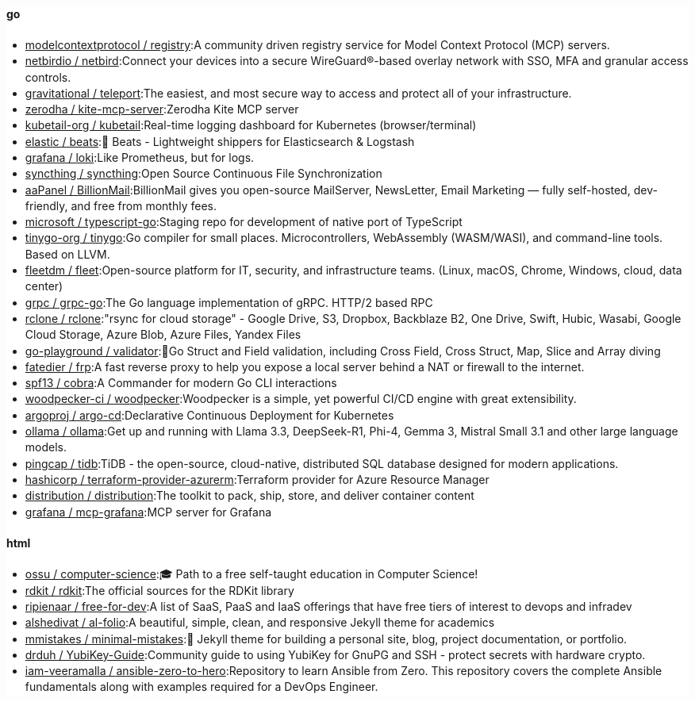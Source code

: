 #### go
* [modelcontextprotocol / registry](https://github.com/modelcontextprotocol/registry):A community driven registry service for Model Context Protocol (MCP) servers.
* [netbirdio / netbird](https://github.com/netbirdio/netbird):Connect your devices into a secure WireGuard®-based overlay network with SSO, MFA and granular access controls.
* [gravitational / teleport](https://github.com/gravitational/teleport):The easiest, and most secure way to access and protect all of your infrastructure.
* [zerodha / kite-mcp-server](https://github.com/zerodha/kite-mcp-server):Zerodha Kite MCP server
* [kubetail-org / kubetail](https://github.com/kubetail-org/kubetail):Real-time logging dashboard for Kubernetes (browser/terminal)
* [elastic / beats](https://github.com/elastic/beats):🐠 Beats - Lightweight shippers for Elasticsearch & Logstash
* [grafana / loki](https://github.com/grafana/loki):Like Prometheus, but for logs.
* [syncthing / syncthing](https://github.com/syncthing/syncthing):Open Source Continuous File Synchronization
* [aaPanel / BillionMail](https://github.com/aaPanel/BillionMail):BillionMail gives you open-source MailServer, NewsLetter, Email Marketing — fully self-hosted, dev-friendly, and free from monthly fees.
* [microsoft / typescript-go](https://github.com/microsoft/typescript-go):Staging repo for development of native port of TypeScript
* [tinygo-org / tinygo](https://github.com/tinygo-org/tinygo):Go compiler for small places. Microcontrollers, WebAssembly (WASM/WASI), and command-line tools. Based on LLVM.
* [fleetdm / fleet](https://github.com/fleetdm/fleet):Open-source platform for IT, security, and infrastructure teams. (Linux, macOS, Chrome, Windows, cloud, data center)
* [grpc / grpc-go](https://github.com/grpc/grpc-go):The Go language implementation of gRPC. HTTP/2 based RPC
* [rclone / rclone](https://github.com/rclone/rclone):"rsync for cloud storage" - Google Drive, S3, Dropbox, Backblaze B2, One Drive, Swift, Hubic, Wasabi, Google Cloud Storage, Azure Blob, Azure Files, Yandex Files
* [go-playground / validator](https://github.com/go-playground/validator):💯Go Struct and Field validation, including Cross Field, Cross Struct, Map, Slice and Array diving
* [fatedier / frp](https://github.com/fatedier/frp):A fast reverse proxy to help you expose a local server behind a NAT or firewall to the internet.
* [spf13 / cobra](https://github.com/spf13/cobra):A Commander for modern Go CLI interactions
* [woodpecker-ci / woodpecker](https://github.com/woodpecker-ci/woodpecker):Woodpecker is a simple, yet powerful CI/CD engine with great extensibility.
* [argoproj / argo-cd](https://github.com/argoproj/argo-cd):Declarative Continuous Deployment for Kubernetes
* [ollama / ollama](https://github.com/ollama/ollama):Get up and running with Llama 3.3, DeepSeek-R1, Phi-4, Gemma 3, Mistral Small 3.1 and other large language models.
* [pingcap / tidb](https://github.com/pingcap/tidb):TiDB - the open-source, cloud-native, distributed SQL database designed for modern applications.
* [hashicorp / terraform-provider-azurerm](https://github.com/hashicorp/terraform-provider-azurerm):Terraform provider for Azure Resource Manager
* [distribution / distribution](https://github.com/distribution/distribution):The toolkit to pack, ship, store, and deliver container content
* [grafana / mcp-grafana](https://github.com/grafana/mcp-grafana):MCP server for Grafana

#### html
* [ossu / computer-science](https://github.com/ossu/computer-science):🎓 Path to a free self-taught education in Computer Science!
* [rdkit / rdkit](https://github.com/rdkit/rdkit):The official sources for the RDKit library
* [ripienaar / free-for-dev](https://github.com/ripienaar/free-for-dev):A list of SaaS, PaaS and IaaS offerings that have free tiers of interest to devops and infradev
* [alshedivat / al-folio](https://github.com/alshedivat/al-folio):A beautiful, simple, clean, and responsive Jekyll theme for academics
* [mmistakes / minimal-mistakes](https://github.com/mmistakes/minimal-mistakes):📐 Jekyll theme for building a personal site, blog, project documentation, or portfolio.
* [drduh / YubiKey-Guide](https://github.com/drduh/YubiKey-Guide):Community guide to using YubiKey for GnuPG and SSH - protect secrets with hardware crypto.
* [iam-veeramalla / ansible-zero-to-hero](https://github.com/iam-veeramalla/ansible-zero-to-hero):Repository to learn Ansible from Zero. This repository covers the complete Ansible fundamentals along with examples required for a DevOps Engineer.